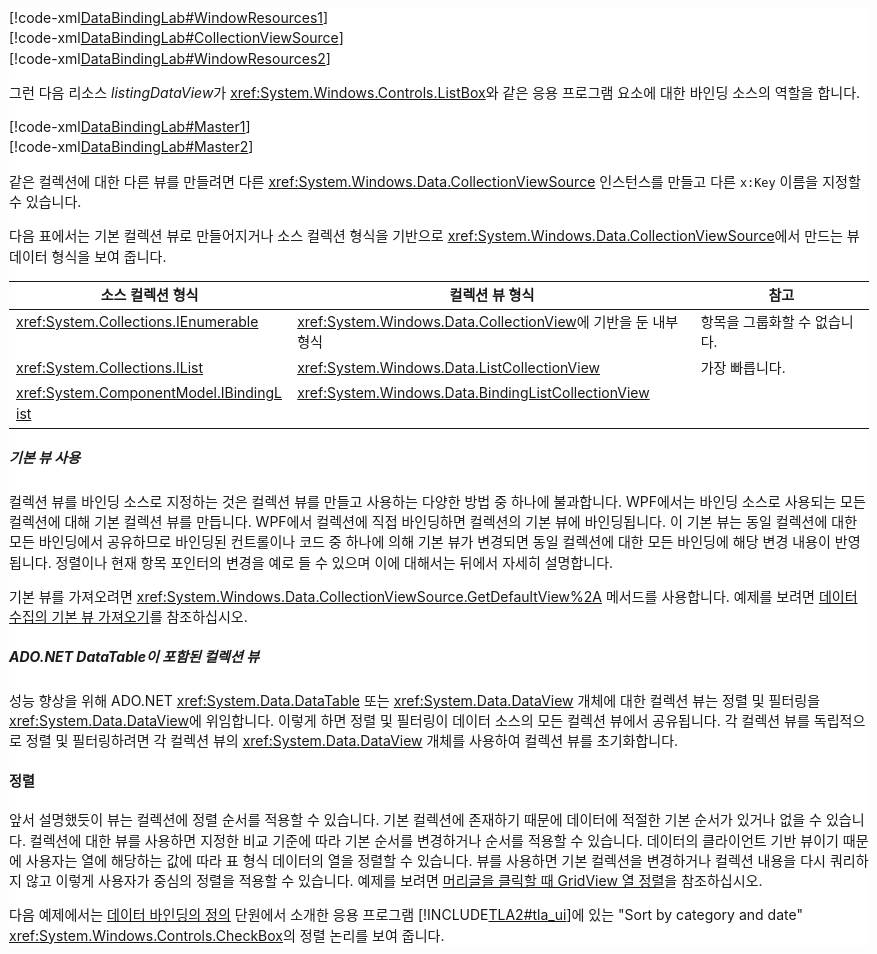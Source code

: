 [!code-xml[DataBindingLab#WindowResources1](../../../../samples/snippets/csharp/VS_Snippets_Wpf/DataBindingLab/CSharp/MainWindow.xaml#windowresources1)]  
[!code-xml[DataBindingLab#CollectionViewSource](../../../../samples/snippets/csharp/VS_Snippets_Wpf/DataBindingLab/CSharp/MainWindow.xaml#collectionviewsource)]  
[!code-xml[DataBindingLab#WindowResources2](../../../../samples/snippets/csharp/VS_Snippets_Wpf/DataBindingLab/CSharp/MainWindow.xaml#windowresources2)]  
  
 그런 다음 리소스 *listingDataView*가 <xref:System.Windows.Controls.ListBox>와 같은 응용 프로그램 요소에 대한 바인딩 소스의 역할을 합니다.  
  
 [!code-xml[DataBindingLab#Master1](../../../../samples/snippets/csharp/VS_Snippets_Wpf/DataBindingLab/CSharp/MainWindow.xaml#master1)]  
[!code-xml[DataBindingLab#Master2](../../../../samples/snippets/csharp/VS_Snippets_Wpf/DataBindingLab/CSharp/MainWindow.xaml#master2)]  
  
 같은 컬렉션에 대한 다른 뷰를 만들려면 다른 <xref:System.Windows.Data.CollectionViewSource> 인스턴스를 만들고 다른 `x:Key` 이름을 지정할 수 있습니다.  
  
 다음 표에서는 기본 컬렉션 뷰로 만들어지거나 소스 컬렉션 형식을 기반으로 <xref:System.Windows.Data.CollectionViewSource>에서 만드는 뷰 데이터 형식을 보여 줍니다.  
  
|소스 컬렉션 형식|컬렉션 뷰 형식|참고|  
|---------------|--------------|--------|  
|<xref:System.Collections.IEnumerable>|<xref:System.Windows.Data.CollectionView>에 기반을 둔 내부 형식|항목을 그룹화할 수 없습니다.|  
|<xref:System.Collections.IList>|<xref:System.Windows.Data.ListCollectionView>|가장 빠릅니다.|  
|<xref:System.ComponentModel.IBindingList>|<xref:System.Windows.Data.BindingListCollectionView>||  
  
##### 기본 뷰 사용  
 컬렉션 뷰를 바인딩 소스로 지정하는 것은 컬렉션 뷰를 만들고 사용하는 다양한 방법 중 하나에 불과합니다.  WPF에서는 바인딩 소스로 사용되는 모든 컬렉션에 대해 기본 컬렉션 뷰를 만듭니다.  WPF에서 컬렉션에 직접 바인딩하면 컬렉션의 기본 뷰에 바인딩됩니다.  이 기본 뷰는 동일 컬렉션에 대한 모든 바인딩에서 공유하므로 바인딩된 컨트롤이나 코드 중 하나에 의해 기본 뷰가 변경되면 동일 컬렉션에 대한 모든 바인딩에 해당 변경 내용이 반영됩니다. 정렬이나 현재 항목 포인터의 변경을 예로 들 수 있으며 이에 대해서는 뒤에서 자세히 설명합니다.  
  
 기본 뷰를 가져오려면 <xref:System.Windows.Data.CollectionViewSource.GetDefaultView%2A> 메서드를 사용합니다.  예제를 보려면 [데이터 수집의 기본 뷰 가져오기](../../../../docs/framework/wpf/data/how-to-get-the-default-view-of-a-data-collection.md)를 참조하십시오.  
  
##### ADO.NET DataTable이 포함된 컬렉션 뷰  
 성능 향상을 위해 ADO.NET <xref:System.Data.DataTable> 또는 <xref:System.Data.DataView> 개체에 대한 컬렉션 뷰는 정렬 및 필터링을 <xref:System.Data.DataView>에 위임합니다.  이렇게 하면 정렬 및 필터링이 데이터 소스의 모든 컬렉션 뷰에서 공유됩니다.  각 컬렉션 뷰를 독립적으로 정렬 및 필터링하려면 각 컬렉션 뷰의 <xref:System.Data.DataView> 개체를 사용하여 컬렉션 뷰를 초기화합니다.  
  
<a name="sorting"></a>   
#### 정렬  
 앞서 설명했듯이 뷰는 컬렉션에 정렬 순서를 적용할 수 있습니다.  기본 컬렉션에 존재하기 때문에 데이터에 적절한 기본 순서가 있거나 없을 수 있습니다.  컬렉션에 대한 뷰를 사용하면 지정한 비교 기준에 따라 기본 순서를 변경하거나 순서를 적용할 수 있습니다.  데이터의 클라이언트 기반 뷰이기 때문에 사용자는 열에 해당하는 값에 따라 표 형식 데이터의 열을 정렬할 수 있습니다.  뷰를 사용하면 기본 컬렉션을 변경하거나 컬렉션 내용을 다시 쿼리하지 않고 이렇게 사용자가 중심의 정렬을 적용할 수 있습니다.  예제를 보려면 [머리글을 클릭할 때 GridView 열 정렬](../../../../docs/framework/wpf/controls/how-to-sort-a-gridview-column-when-a-header-is-clicked.md)을 참조하십시오.  
  
 다음 예제에서는 [데이터 바인딩의 정의](#what_is_data_binding) 단원에서 소개한 응용 프로그램 [!INCLUDE[TLA2#tla_ui](../../../../includes/tla2sharptla-ui-md.md)]에 있는 "Sort by category and date" <xref:System.Windows.Controls.CheckBox>의 정렬 논리를 보여 줍니다.  
  